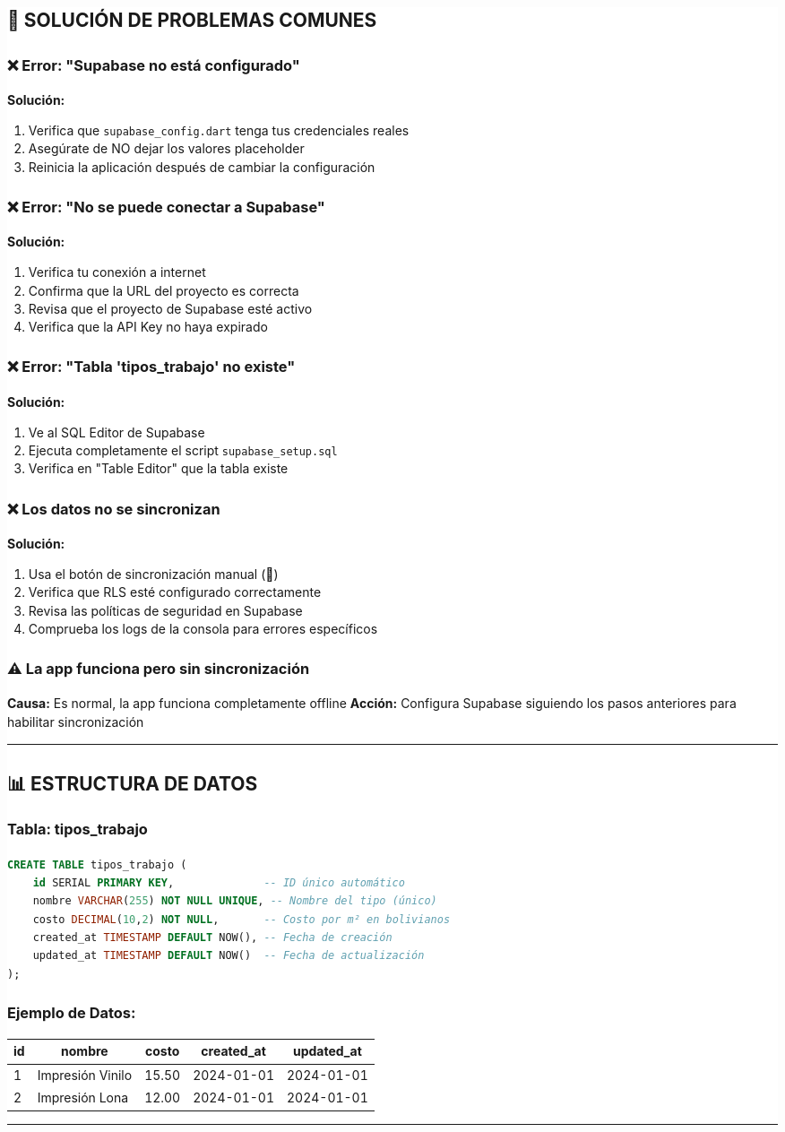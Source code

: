 
## 🐛 SOLUCIÓN DE PROBLEMAS COMUNES

### ❌ Error: "Supabase no está configurado"
**Solución:** 
1. Verifica que `supabase_config.dart` tenga tus credenciales reales
2. Asegúrate de NO dejar los valores placeholder
3. Reinicia la aplicación después de cambiar la configuración

### ❌ Error: "No se puede conectar a Supabase"
**Solución:**
1. Verifica tu conexión a internet
2. Confirma que la URL del proyecto es correcta
3. Revisa que el proyecto de Supabase esté activo
4. Verifica que la API Key no haya expirado

### ❌ Error: "Tabla 'tipos_trabajo' no existe"
**Solución:**
1. Ve al SQL Editor de Supabase
2. Ejecuta completamente el script `supabase_setup.sql`
3. Verifica en "Table Editor" que la tabla existe

### ❌ Los datos no se sincronizan
**Solución:**
1. Usa el botón de sincronización manual (🔄)
2. Verifica que RLS esté configurado correctamente
3. Revisa las políticas de seguridad en Supabase
4. Comprueba los logs de la consola para errores específicos

### ⚠️ La app funciona pero sin sincronización
**Causa:** Es normal, la app funciona completamente offline
**Acción:** Configura Supabase siguiendo los pasos anteriores para habilitar sincronización

---

## 📊 ESTRUCTURA DE DATOS

### Tabla: tipos_trabajo
```sql
CREATE TABLE tipos_trabajo (
    id SERIAL PRIMARY KEY,              -- ID único automático
    nombre VARCHAR(255) NOT NULL UNIQUE, -- Nombre del tipo (único)
    costo DECIMAL(10,2) NOT NULL,       -- Costo por m² en bolivianos
    created_at TIMESTAMP DEFAULT NOW(), -- Fecha de creación
    updated_at TIMESTAMP DEFAULT NOW()  -- Fecha de actualización
);
```

### Ejemplo de Datos:
| id | nombre | costo | created_at | updated_at |
|----|--------|-------|------------|------------|
| 1 | Impresión Vinilo | 15.50 | 2024-01-01 | 2024-01-01 |
| 2 | Impresión Lona | 12.00 | 2024-01-01 | 2024-01-01 |

---